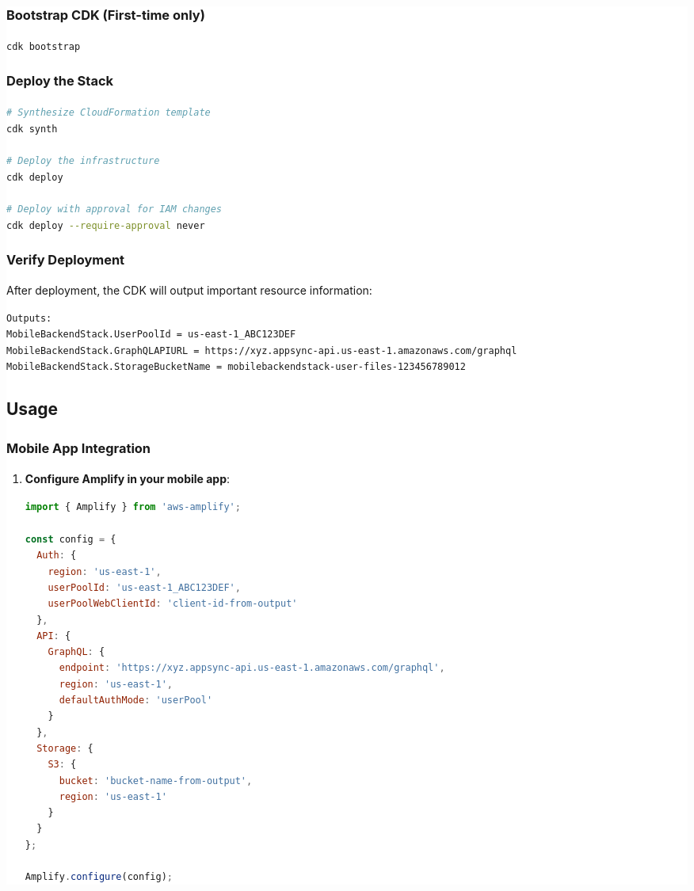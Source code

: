 ### Bootstrap CDK (First-time only)

```bash
cdk bootstrap
```

### Deploy the Stack

```bash
# Synthesize CloudFormation template
cdk synth

# Deploy the infrastructure
cdk deploy

# Deploy with approval for IAM changes
cdk deploy --require-approval never
```

### Verify Deployment

After deployment, the CDK will output important resource information:

```bash
Outputs:
MobileBackendStack.UserPoolId = us-east-1_ABC123DEF
MobileBackendStack.GraphQLAPIURL = https://xyz.appsync-api.us-east-1.amazonaws.com/graphql
MobileBackendStack.StorageBucketName = mobilebackendstack-user-files-123456789012
```

## Usage

### Mobile App Integration

1. **Configure Amplify in your mobile app**:
   ```javascript
   import { Amplify } from 'aws-amplify';
   
   const config = {
     Auth: {
       region: 'us-east-1',
       userPoolId: 'us-east-1_ABC123DEF',
       userPoolWebClientId: 'client-id-from-output'
     },
     API: {
       GraphQL: {
         endpoint: 'https://xyz.appsync-api.us-east-1.amazonaws.com/graphql',
         region: 'us-east-1',
         defaultAuthMode: 'userPool'
       }
     },
     Storage: {
       S3: {
         bucket: 'bucket-name-from-output',
         region: 'us-east-1'
       }
     }
   };
   
   Amplify.configure(config);
   ```
